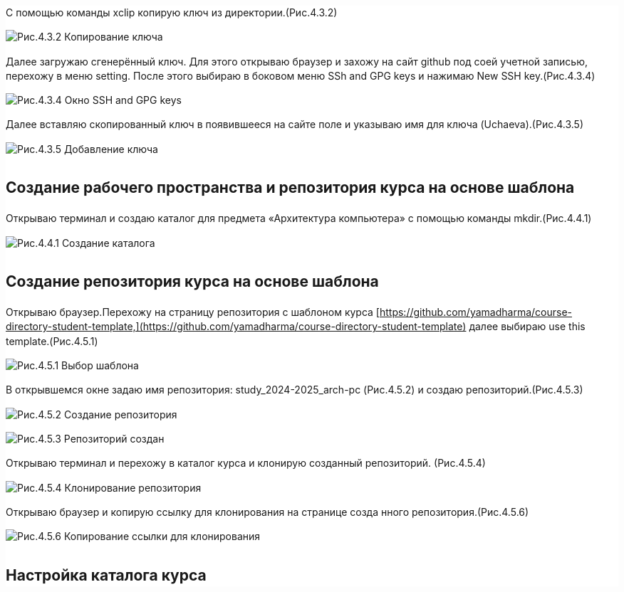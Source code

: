 С  помощью  команды  xclip  копирую  ключ  из  директории.(Рис.4.3.2) 

![Рис.4.3.2  Копирование  ключа ](Aspose.Words.e296d9af-391f-489f-b640-66880fa74250.008.jpeg)

Далее  загружаю  сгенерённый  ключ.  Для  этого  открываю  браузер  и  захожу на  сайт  github  под  соей  учетной  записью,  перехожу  в  меню  setting.  После этого  выбираю  в  боковом  меню  SSh  and  GPG  keys  и  нажимаю  New  SSH key.(Рис.4.3.4) 

![Рис.4.3.4  Окно  SSH  and  GPG  keys ](Aspose.Words.e296d9af-391f-489f-b640-66880fa74250.009.jpeg)

Далее  вставляю  скопированный  ключ  в  появившееся  на  сайте  поле  и     указываю  имя  для  ключа  (Uchaeva).(Рис.4.3.5) 

![Рис.4.3.5  Добавление  ключа ](Aspose.Words.e296d9af-391f-489f-b640-66880fa74250.010.jpeg)



## Создание рабочего пространства и репозитория курса на основе шаблона

   Открываю  терминал  и  создаю  каталог  для  предмета                     «Архитектура  компьютера»  с  помощью  команды  mkdir.(Рис.4.4.1) 

   ![Рис.4.4.1  Создание  каталога ](Aspose.Words.e296d9af-391f-489f-b640-66880fa74250.011.png)


## Создание репозитория курса на основе шаблона 

Открываю  браузер.Перехожу  на  страницу  репозитория  с  шаблоном  курса  [https://github.com/yamadharma/course-directory-student-template,](https://github.com/yamadharma/course-directory-student-template)  далее  выбираю use  this  template.(Рис.4.5.1) 

![Рис.4.5.1  Выбор  шаблона](Aspose.Words.e296d9af-391f-489f-b640-66880fa74250.012.jpeg)

В  открывшемся  окне  задаю  имя  репозитория:  study\_2024-2025\_arch-pc     (Рис.4.5.2)  и  создаю  репозиторий.(Рис.4.5.3) 

![Рис.4.5.2  Создание  репозитория ](Aspose.Words.e296d9af-391f-489f-b640-66880fa74250.013.png)

![Рис.4.5.3  Репозиторий  создан 
](Aspose.Words.e296d9af-391f-489f-b640-66880fa74250.014.jpeg)

Открываю  терминал  и  перехожу  в  каталог  курса  и  клонирую  созданный репозиторий. (Рис.4.5.4) 

![Рис.4.5.4  Клонирование  репозитория ](Aspose.Words.e296d9af-391f-489f-b640-66880fa74250.015.jpeg)

Открываю  браузер  и  копирую  ссылку  для  клонирования  на  странице  созда нного  репозитория.(Рис.4.5.6) 

![Рис.4.5.6  Копирование  ссылки  для  клонирования ](Aspose.Words.e296d9af-391f-489f-b640-66880fa74250.016.png)

## Настройка каталога курса 
